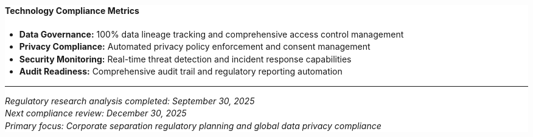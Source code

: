 #### Technology Compliance Metrics
- **Data Governance:** 100% data lineage tracking and comprehensive access control management
- **Privacy Compliance:** Automated privacy policy enforcement and consent management
- **Security Monitoring:** Real-time threat detection and incident response capabilities
- **Audit Readiness:** Comprehensive audit trail and regulatory reporting automation

---

*Regulatory research analysis completed: September 30, 2025*  
*Next compliance review: December 30, 2025*  
*Primary focus: Corporate separation regulatory planning and global data privacy compliance*
